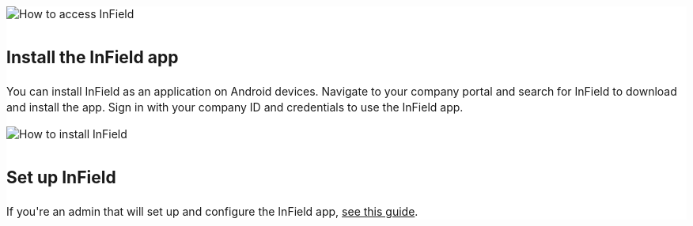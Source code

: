 <img class="illustration" src="https://apps-cdn.cogniteapp.com/@cognite/docs-portal-images/1.0.0/images/infield/how_to_access.png" alt="How to access InField " width="66%"/>

## Install the InField app

You can install InField as an application on Android devices. Navigate to your company portal and search for InField to download and install the app. Sign in with your company ID and credentials to use the InField app.

<img class="illustration" src="https://apps-cdn.cogniteapp.com/@cognite/docs-portal-images/1.0.0/images/infield/how_to_install.png" alt="How to install InField" width="66%"/>

## Set up InField

If you're an admin that will set up and configure the InField app, [see this guide](../../cdf/configure/infield/infield_plan.md).